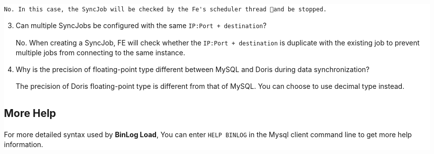 	No. In this case, the SyncJob will be checked by the Fe's scheduler thread and be stopped.
	
3. Can multiple SyncJobs be configured with the same `IP:Port + destination`?

	No. When creating a SyncJob, FE will check whether the `IP:Port + destination` is duplicate with the existing job to prevent multiple jobs from connecting to the same instance.
	
4. Why is the precision of floating-point type different between MySQL and Doris during data synchronization?	

	The precision of Doris floating-point type is different from that of MySQL. You can choose to use decimal type instead.

## More Help

For more detailed syntax used by **BinLog Load**, You can enter `HELP BINLOG` in the Mysql client command line to get more help information.